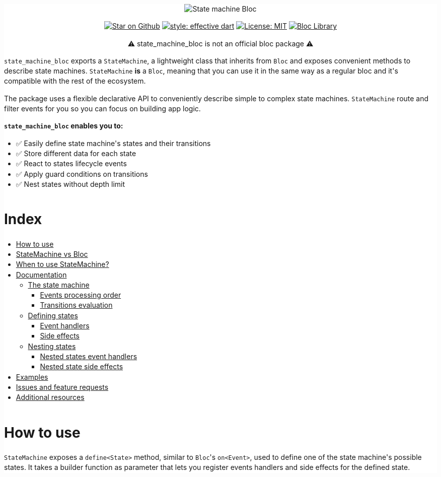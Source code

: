 <p align="center">
<img src="https://raw.githubusercontent.com/Pierre2tm/state_machine_bloc/master/docs/assets/state_machine_bloc_logo_full.png" height="100" alt="State machine Bloc" />
</p>

<p align="center">
<a href="https://github.com/Pierre2tm/state_machine_bloc"><img src="https://img.shields.io/github/stars/Pierre2tm/state_machine_bloc.svg?style=flat&logo=github&colorB=deeppink&label=stars" alt="Star on Github"></a>
<a href="https://github.com/tenhobi/effective_dart"><img src="https://img.shields.io/badge/style-effective_dart-40c4ff.svg" alt="style: effective dart"></a>
<a href="https://opensource.org/licenses/MIT"><img src="https://img.shields.io/badge/license-MIT-purple.svg" alt="License: MIT"></a>
<a href="https://github.com/felangel/bloc"><img src="https://tinyurl.com/bloc-library" alt="Bloc Library"></a>
</p>
<p align="center">⚠️ state_machine_bloc is not an official bloc package ⚠️</p>

`state_machine_bloc` exports a `StateMachine`, a lightweight class that inherits from `Bloc` and exposes convenient methods to describe state machines.
`StateMachine` **is** a `Bloc`, meaning that you can use it in the same way as a regular bloc and it's compatible with the rest of the ecosystem.

The package uses a flexible declarative API to conveniently describe simple to complex state machines. `StateMachine` route and filter events for you so you can focus on building app logic.

**`state_machine_bloc` enables you to:**
* ✅ Easily define state machine's states and their transitions
* ✅ Store different data for each state
* ✅ React to states lifecycle events
* ✅ Apply guard conditions on transitions
* ✅ Nest states without depth limit

# Index
* <a href="#How-to-use">How to use</a>
* <a href="#StateMachine-vs-Bloc">StateMachine vs Bloc</a>
* <a href="#when-to-use-statemachine">When to use StateMachine?</a>
* <a href="#Documentation">Documentation</a>
    * <a href="#The-state-machine">The state machine</a>
        * <a href="#Events-processing-order">Events processing order</a>
        * <a href="#Transitions-evaluation">Transitions evaluation</a>
    * <a href="#Defining-states">Defining states</a>
        * <a href="#Event-handlers">Event handlers</a>
        * <a href="#Side-effects">Side effects</a>
    * <a href="#Nesting-states">Nesting states</a>
        * <a href="#Nested-states-event-handlers">Nested states event handlers</a>
        * <a href="#Nested-state-side-effects">Nested state side effects</a>
* <a href="#Examples">Examples</a>
* <a href="#Issues-and-feature-requests">Issues and feature requests</a>
* <a href="#Additional-resources">Additional resources</a>

# How to use
`StateMachine` exposes a `define<State>` method, similar to `Bloc`'s `on<Event>`, used to define one of the state machine's possible states. It takes a builder function as parameter that lets you register events handlers and side effects for the defined state.
